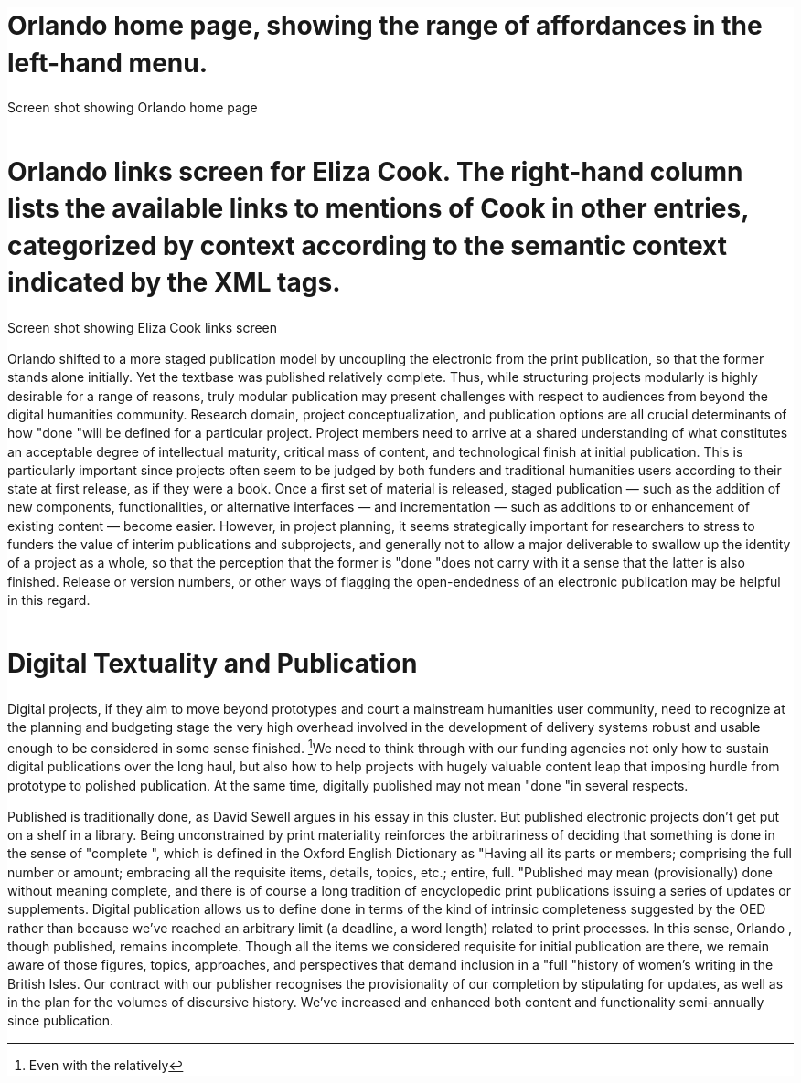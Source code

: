 

# Orlando home page, showing the range of affordances in the left-hand menu. 

Screen shot showing Orlando home page 



# Orlando links screen for Eliza Cook. The right-hand column lists the available links to mentions of Cook in other entries, categorized by context according to the semantic context indicated by the XML tags. 

Screen shot showing Eliza Cook links screen 

Orlando shifted to a more staged publication model by uncoupling the electronic from the print publication, so that the former stands alone initially. Yet the textbase was published relatively complete. Thus, while structuring projects modularly is highly desirable for a range of reasons, truly modular publication may present challenges with respect to audiences from beyond the digital humanities community. Research domain, project conceptualization, and publication options are all crucial determinants of how "done "will be defined for a particular project. Project members need to arrive at a shared understanding of what constitutes an acceptable degree of intellectual maturity, critical mass of content, and technological finish at initial publication. This is particularly important since projects often seem to be judged by both funders and traditional humanities users according to their state at first release, as if they were a book. Once a first set of material is released, staged publication — such as the addition of new components, functionalities, or alternative interfaces — and incrementation — such as additions to or enhancement of existing content — become easier. However, in project planning, it seems strategically important for researchers to stress to funders the value of interim publications and subprojects, and generally not to allow a major deliverable to swallow up the identity of a project as a whole, so that the perception that the former is "done "does not carry with it a sense that the latter is also finished. Release or version numbers, or other ways of flagging the open-endedness of an electronic publication may be helpful in this regard. 


# Digital Textuality and Publication 


Digital projects, if they aim to move beyond prototypes and court a mainstream humanities user community, need to recognize at the planning and budgeting stage the very high overhead involved in the development of delivery systems robust and usable enough to be considered in some sense finished. [^1]We need to think through with our funding agencies not only how to sustain digital publications over the long haul, but also how to help projects with hugely valuable content leap that imposing hurdle from prototype to polished publication. At the same time, digitally published may not mean "done "in several respects. 

Published is traditionally done, as David Sewell argues in his essay in this cluster. But published electronic projects don’t get put on a shelf in a library. Being unconstrained by print materiality reinforces the arbitrariness of deciding that something is done in the sense of "complete ", which is defined in the Oxford English Dictionary as "Having all its parts or members; comprising the full number or amount; embracing all the requisite items, details, topics, etc.; entire, full. "Published may mean (provisionally) done without meaning complete, and there is of course a long tradition of encyclopedic print publications issuing a series of updates or supplements. Digital publication allows us to define done in terms of the kind of intrinsic completeness suggested by the OED rather than because we’ve reached an arbitrary limit (a deadline, a word length) related to print processes. In this sense, Orlando , though published, remains incomplete. Though all the items we considered requisite for initial publication are there, we remain aware of those figures, topics, approaches, and perspectives that demand inclusion in a "full "history of women’s writing in the British Isles. Our contract with our publisher recognises the provisionality of our completion by stipulating for updates, as well as in the plan for the volumes of discursive history. We’ve increased and enhanced both content and functionality semi-annually since publication. 


[^1]: Even with the relatively